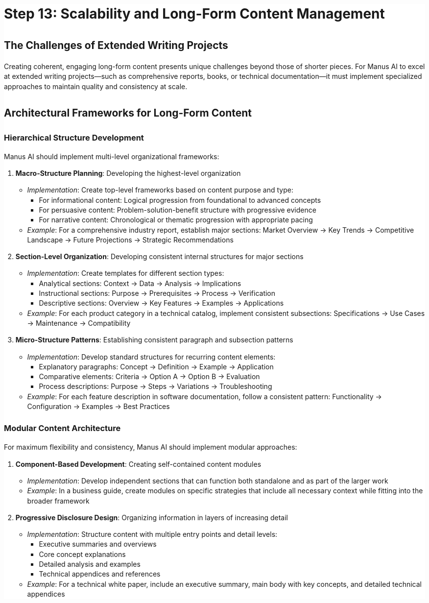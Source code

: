 # Step 13: Scalability and Long-Form Content Management

## The Challenges of Extended Writing Projects

Creating coherent, engaging long-form content presents unique challenges beyond those of shorter pieces. For Manus AI to excel at extended writing projects—such as comprehensive reports, books, or technical documentation—it must implement specialized approaches to maintain quality and consistency at scale.

## Architectural Frameworks for Long-Form Content

### Hierarchical Structure Development

Manus AI should implement multi-level organizational frameworks:

1. **Macro-Structure Planning**: Developing the highest-level organization
   - *Implementation*: Create top-level frameworks based on content purpose and type:
     - For informational content: Logical progression from foundational to advanced concepts
     - For persuasive content: Problem-solution-benefit structure with progressive evidence
     - For narrative content: Chronological or thematic progression with appropriate pacing
   - *Example*: For a comprehensive industry report, establish major sections: Market Overview → Key Trends → Competitive Landscape → Future Projections → Strategic Recommendations

2. **Section-Level Organization**: Developing consistent internal structures for major sections
   - *Implementation*: Create templates for different section types:
     - Analytical sections: Context → Data → Analysis → Implications
     - Instructional sections: Purpose → Prerequisites → Process → Verification
     - Descriptive sections: Overview → Key Features → Examples → Applications
   - *Example*: For each product category in a technical catalog, implement consistent subsections: Specifications → Use Cases → Maintenance → Compatibility

3. **Micro-Structure Patterns**: Establishing consistent paragraph and subsection patterns
   - *Implementation*: Develop standard structures for recurring content elements:
     - Explanatory paragraphs: Concept → Definition → Example → Application
     - Comparative elements: Criteria → Option A → Option B → Evaluation
     - Process descriptions: Purpose → Steps → Variations → Troubleshooting
   - *Example*: For each feature description in software documentation, follow a consistent pattern: Functionality → Configuration → Examples → Best Practices

### Modular Content Architecture

For maximum flexibility and consistency, Manus AI should implement modular approaches:

1. **Component-Based Development**: Creating self-contained content modules
   - *Implementation*: Develop independent sections that can function both standalone and as part of the larger work
   - *Example*: In a business guide, create modules on specific strategies that include all necessary context while fitting into the broader framework

2. **Progressive Disclosure Design**: Organizing information in layers of increasing detail
   - *Implementation*: Structure content with multiple entry points and detail levels:
     - Executive summaries and overviews
     - Core concept explanations
     - Detailed analysis and examples
     - Technical appendices and references
   - *Example*: For a technical white paper, include an executive summary, main body with key concepts, and detailed technical appendices
